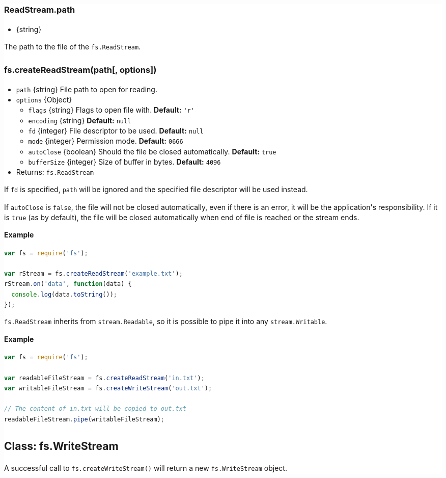 
### ReadStream.path
* {string}

The path to the file of the `fs.ReadStream`.


### fs.createReadStream(path[, options])
* `path` {string} File path to open for reading.
* `options` {Object}
  * `flags` {string} Flags to open file with. **Default:** `'r'`
  * `encoding` {string} **Default:** `null`
  * `fd` {integer} File descriptor to be used. **Default:** `null`
  * `mode` {integer} Permission mode. **Default:** `0666`
  * `autoClose` {boolean} Should the file be closed automatically. **Default:** `true`
  * `bufferSize` {integer} Size of buffer in bytes. **Default:** `4096`
* Returns: `fs.ReadStream`

If `fd` is specified, `path` will be ignored and the specified file
descriptor will be used instead.

If `autoClose` is `false`, the file will not be closed automatically,
even if there is an error, it will be the application's responsibility.
If it is `true` (as by default), the file will be closed automatically
when end of file is reached or the stream ends.

**Example**

```js
var fs = require('fs');

var rStream = fs.createReadStream('example.txt');
rStream.on('data', function(data) {
  console.log(data.toString());
});
```

`fs.ReadStream` inherits from `stream.Readable`, so it is possible to pipe
it into any `stream.Writable`.

**Example**

```js
var fs = require('fs');

var readableFileStream = fs.createReadStream('in.txt');
var writableFileStream = fs.createWriteStream('out.txt');

// The content of in.txt will be copied to out.txt
readableFileStream.pipe(writableFileStream);
```


## Class: fs.WriteStream

A successful call to `fs.createWriteStream()` will return a new `fs.WriteStream`
object.
